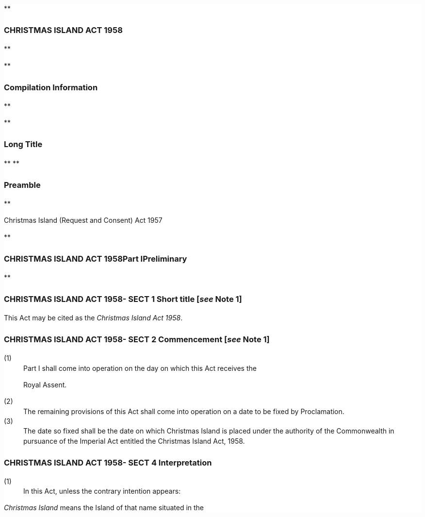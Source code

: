 **

###  CHRISTMAS ISLAND ACT 1958 
**


**

###  Compilation Information 
**







**

###  Long Title 
**
**

###  Preamble 
**


Christmas Island (Request and Consent) Act 1957




**

###  CHRISTMAS ISLAND ACT 1958<part>Part I&#151;Preliminary </part>
**
###  CHRISTMAS ISLAND ACT 1958- SECT 1  Short title [_see_ Note 1] 
This Act may be cited as the _Christmas Island Act 1958_.

 
###  CHRISTMAS ISLAND ACT 1958- SECT 2  Commencement [_see_ Note 1] 
<dt>(1)</dt><dd>Part I shall come into operation on the day on which this Act receives the

Royal Assent.</dd> <dt>(2)</dt><dd>The remaining provisions of this Act shall come into operation on a date to be fixed by Proclamation.</dd> <dt>(3)</dt><dd>The date so fixed shall be the date on which Christmas Island is placed under the authority of the Commonwealth in pursuance of the Imperial Act entitled the Christmas Island Act, 1958\. </dd> 
###  CHRISTMAS ISLAND ACT 1958- SECT 4  Interpretation 
<dt>(1)</dt><dd>In this Act, unless the contrary intention appears:

</dd> 
<dl compact=""><dl compact="">

_Christmas Island_ means the Island of that name situated in the
